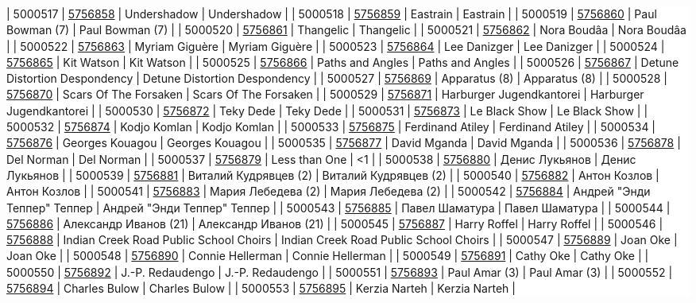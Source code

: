 | 5000517 | [5756858](https://www.discogs.com/artist/5756858) | Undershadow | Undershadow |
| 5000518 | [5756859](https://www.discogs.com/artist/5756859) | Eastrain | Eastrain |
| 5000519 | [5756860](https://www.discogs.com/artist/5756860) | Paul Bowman (7) | Paul Bowman (7) |
| 5000520 | [5756861](https://www.discogs.com/artist/5756861) | Thangelic | Thangelic |
| 5000521 | [5756862](https://www.discogs.com/artist/5756862) | Nora Boudâa | Nora Boudâa |
| 5000522 | [5756863](https://www.discogs.com/artist/5756863) | Myriam Giguère | Myriam Giguère |
| 5000523 | [5756864](https://www.discogs.com/artist/5756864) | Lee Danizger | Lee Danizger |
| 5000524 | [5756865](https://www.discogs.com/artist/5756865) | Kit Watson | Kit Watson |
| 5000525 | [5756866](https://www.discogs.com/artist/5756866) | Paths and Angles | Paths and Angles |
| 5000526 | [5756867](https://www.discogs.com/artist/5756867) | Detune Distortion Despondency | Detune Distortion Despondency |
| 5000527 | [5756869](https://www.discogs.com/artist/5756869) | Apparatus (8) | Apparatus (8) |
| 5000528 | [5756870](https://www.discogs.com/artist/5756870) | Scars Of The Forsaken | Scars Of The Forsaken |
| 5000529 | [5756871](https://www.discogs.com/artist/5756871) | Harburger Jugendkantorei | Harburger Jugendkantorei |
| 5000530 | [5756872](https://www.discogs.com/artist/5756872) | Teky Dede | Teky Dede |
| 5000531 | [5756873](https://www.discogs.com/artist/5756873) | Le Black Show | Le Black Show |
| 5000532 | [5756874](https://www.discogs.com/artist/5756874) | Kodjo Komlan | Kodjo Komlan |
| 5000533 | [5756875](https://www.discogs.com/artist/5756875) | Ferdinand Atiley | Ferdinand Atiley |
| 5000534 | [5756876](https://www.discogs.com/artist/5756876) | Georges Kouagou | Georges Kouagou |
| 5000535 | [5756877](https://www.discogs.com/artist/5756877) | David Mganda | David Mganda |
| 5000536 | [5756878](https://www.discogs.com/artist/5756878) | Del Norman | Del Norman |
| 5000537 | [5756879](https://www.discogs.com/artist/5756879) | Less than One | <1 |
| 5000538 | [5756880](https://www.discogs.com/artist/5756880) | Денис Лукьянов | Денис Лукьянов |
| 5000539 | [5756881](https://www.discogs.com/artist/5756881) | Виталий Кудрявцев (2) | Виталий Кудрявцев (2) |
| 5000540 | [5756882](https://www.discogs.com/artist/5756882) | Антон Козлов | Антон Козлов |
| 5000541 | [5756883](https://www.discogs.com/artist/5756883) | Мария Лебедева (2) | Мария Лебедева (2) |
| 5000542 | [5756884](https://www.discogs.com/artist/5756884) | Андрей "Энди Теппер" Теппер | Андрей "Энди Теппер" Теппер |
| 5000543 | [5756885](https://www.discogs.com/artist/5756885) | Павел Шаматура | Павел Шаматура |
| 5000544 | [5756886](https://www.discogs.com/artist/5756886) | Александр Иванов (21) | Александр Иванов (21) |
| 5000545 | [5756887](https://www.discogs.com/artist/5756887) | Harry Roffel | Harry Roffel |
| 5000546 | [5756888](https://www.discogs.com/artist/5756888) | Indian Creek Road Public School Choirs | Indian Creek Road Public School Choirs |
| 5000547 | [5756889](https://www.discogs.com/artist/5756889) | Joan Oke | Joan Oke |
| 5000548 | [5756890](https://www.discogs.com/artist/5756890) | Connie Hellerman | Connie Hellerman |
| 5000549 | [5756891](https://www.discogs.com/artist/5756891) | Cathy Oke | Cathy Oke |
| 5000550 | [5756892](https://www.discogs.com/artist/5756892) | J.-P. Redaudengo | J.-P. Redaudengo |
| 5000551 | [5756893](https://www.discogs.com/artist/5756893) | Paul Amar (3) | Paul Amar (3) |
| 5000552 | [5756894](https://www.discogs.com/artist/5756894) | Charles Bulow | Charles Bulow |
| 5000553 | [5756895](https://www.discogs.com/artist/5756895) | Kerzia Narteh | Kerzia Narteh |